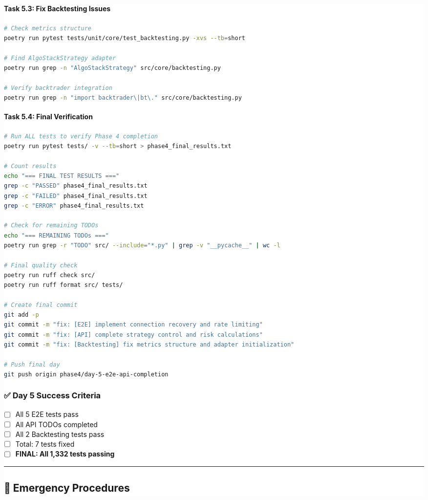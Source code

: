 #### Task 5.3: Fix Backtesting Issues
```bash
# Check metrics structure
poetry run pytest tests/unit/core/test_backtesting.py -xvs --tb=short

# Find AlgoStackStrategy adapter
poetry run grep -n "AlgoStackStrategy" src/core/backtesting.py

# Verify backtrader integration
poetry run grep -n "import backtrader\|bt\." src/core/backtesting.py
```

#### Task 5.4: Final Verification
```bash
# Run ALL tests to verify Phase 4 completion
poetry run pytest tests/ -v --tb=short > phase4_final_results.txt

# Count results
echo "=== FINAL TEST RESULTS ==="
grep -c "PASSED" phase4_final_results.txt
grep -c "FAILED" phase4_final_results.txt
grep -c "ERROR" phase4_final_results.txt

# Check for remaining TODOs
echo "=== REMAINING TODOs ==="
poetry run grep -r "TODO" src/ --include="*.py" | grep -v "__pycache__" | wc -l

# Final quality check
poetry run ruff check src/
poetry run ruff format src/ tests/

# Create final commit
git add -p
git commit -m "fix: [E2E] implement connection recovery and rate limiting"
git commit -m "fix: [API] complete strategy control and risk calculations"
git commit -m "fix: [Backtesting] fix metrics structure and adapter initialization"

# Push final day
git push origin phase4/day-5-e2e-api-completion
```

### ✅ Day 5 Success Criteria
- [ ] All 5 E2E tests pass
- [ ] All API TODOs completed
- [ ] All 2 Backtesting tests pass
- [ ] Total: 7 tests fixed
- [ ] **FINAL: All 1,332 tests passing**

---

## 🚨 Emergency Procedures
